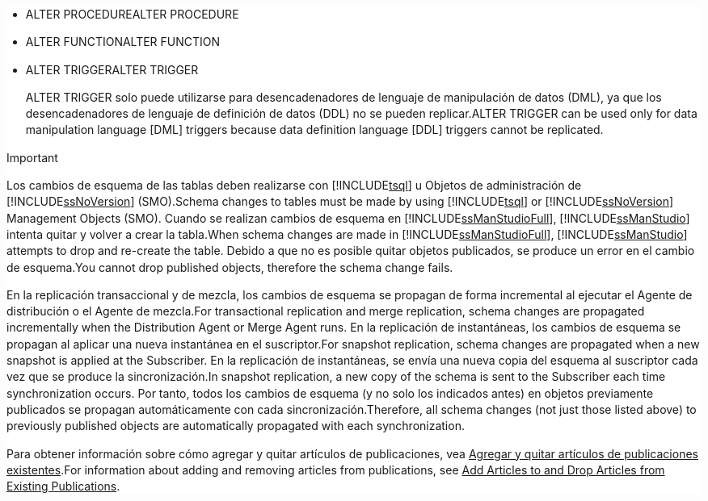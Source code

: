 -   <span data-ttu-id="85d8e-107">ALTER PROCEDURE</span><span class="sxs-lookup"><span data-stu-id="85d8e-107">ALTER PROCEDURE</span></span>  
  
-   <span data-ttu-id="85d8e-108">ALTER FUNCTION</span><span class="sxs-lookup"><span data-stu-id="85d8e-108">ALTER FUNCTION</span></span>  
  
-   <span data-ttu-id="85d8e-109">ALTER TRIGGER</span><span class="sxs-lookup"><span data-stu-id="85d8e-109">ALTER TRIGGER</span></span>  
  
     <span data-ttu-id="85d8e-110">ALTER TRIGGER solo puede utilizarse para desencadenadores de lenguaje de manipulación de datos (DML), ya que los desencadenadores de lenguaje de definición de datos (DDL) no se pueden replicar.</span><span class="sxs-lookup"><span data-stu-id="85d8e-110">ALTER TRIGGER can be used only for data manipulation language [DML] triggers because data definition language [DDL] triggers cannot be replicated.</span></span>  
  
> [!IMPORTANT]  
>  <span data-ttu-id="85d8e-111">Los cambios de esquema de las tablas deben realizarse con [!INCLUDE[tsql](../../../includes/tsql-md.md)] u Objetos de administración de [!INCLUDE[ssNoVersion](../../../includes/ssnoversion-md.md)] (SMO).</span><span class="sxs-lookup"><span data-stu-id="85d8e-111">Schema changes to tables must be made by using [!INCLUDE[tsql](../../../includes/tsql-md.md)] or [!INCLUDE[ssNoVersion](../../../includes/ssnoversion-md.md)] Management Objects (SMO).</span></span> <span data-ttu-id="85d8e-112">Cuando se realizan cambios de esquema en [!INCLUDE[ssManStudioFull](../../../includes/ssmanstudiofull-md.md)], [!INCLUDE[ssManStudio](../../../includes/ssmanstudio-md.md)] intenta quitar y volver a crear la tabla.</span><span class="sxs-lookup"><span data-stu-id="85d8e-112">When schema changes are made in [!INCLUDE[ssManStudioFull](../../../includes/ssmanstudiofull-md.md)], [!INCLUDE[ssManStudio](../../../includes/ssmanstudio-md.md)] attempts to drop and re-create the table.</span></span> <span data-ttu-id="85d8e-113">Debido a que no es posible quitar objetos publicados, se produce un error en el cambio de esquema.</span><span class="sxs-lookup"><span data-stu-id="85d8e-113">You cannot drop published objects, therefore the schema change fails.</span></span>  
  
 <span data-ttu-id="85d8e-114">En la replicación transaccional y de mezcla, los cambios de esquema se propagan de forma incremental al ejecutar el Agente de distribución o el Agente de mezcla.</span><span class="sxs-lookup"><span data-stu-id="85d8e-114">For transactional replication and merge replication, schema changes are propagated incrementally when the Distribution Agent or Merge Agent runs.</span></span> <span data-ttu-id="85d8e-115">En la replicación de instantáneas, los cambios de esquema se propagan al aplicar una nueva instantánea en el suscriptor.</span><span class="sxs-lookup"><span data-stu-id="85d8e-115">For snapshot replication, schema changes are propagated when a new snapshot is applied at the Subscriber.</span></span> <span data-ttu-id="85d8e-116">En la replicación de instantáneas, se envía una nueva copia del esquema al suscriptor cada vez que se produce la sincronización.</span><span class="sxs-lookup"><span data-stu-id="85d8e-116">In snapshot replication, a new copy of the schema is sent to the Subscriber each time synchronization occurs.</span></span> <span data-ttu-id="85d8e-117">Por tanto, todos los cambios de esquema (y no solo los indicados antes) en objetos previamente publicados se propagan automáticamente con cada sincronización.</span><span class="sxs-lookup"><span data-stu-id="85d8e-117">Therefore, all schema changes (not just those listed above) to previously published objects are automatically propagated with each synchronization.</span></span>  
  
 <span data-ttu-id="85d8e-118">Para obtener información sobre cómo agregar y quitar artículos de publicaciones, vea [Agregar y quitar artículos de publicaciones existentes](add-articles-to-and-drop-articles-from-existing-publications.md).</span><span class="sxs-lookup"><span data-stu-id="85d8e-118">For information about adding and removing articles from publications, see [Add Articles to and Drop Articles from Existing Publications](add-articles-to-and-drop-articles-from-existing-publications.md).</span></span>  
  